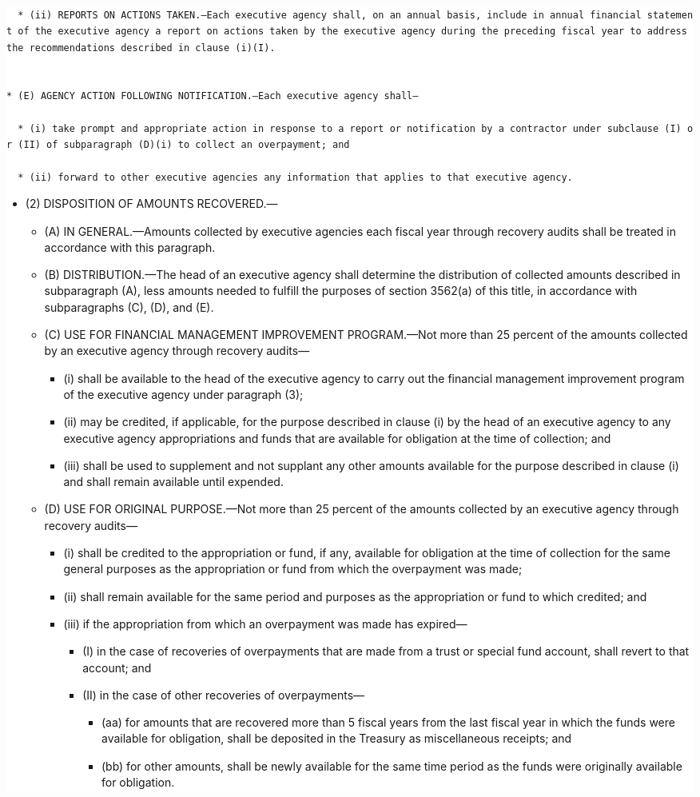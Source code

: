 
      * (ii) REPORTS ON ACTIONS TAKEN.—Each executive agency shall, on an annual basis, include in annual financial statement of the executive agency a report on actions taken by the executive agency during the preceding fiscal year to address the recommendations described in clause (i)(I).


    * (E) AGENCY ACTION FOLLOWING NOTIFICATION.—Each executive agency shall—

      * (i) take prompt and appropriate action in response to a report or notification by a contractor under subclause (I) or (II) of subparagraph (D)(i) to collect an overpayment; and

      * (ii) forward to other executive agencies any information that applies to that executive agency.


  * (2) DISPOSITION OF AMOUNTS RECOVERED.—

    * (A) IN GENERAL.—Amounts collected by executive agencies each fiscal year through recovery audits shall be treated in accordance with this paragraph.

    * (B) DISTRIBUTION.—The head of an executive agency shall determine the distribution of collected amounts described in subparagraph (A), less amounts needed to fulfill the purposes of section 3562(a) of this title, in accordance with subparagraphs (C), (D), and (E).

    * (C) USE FOR FINANCIAL MANAGEMENT IMPROVEMENT PROGRAM.—Not more than 25 percent of the amounts collected by an executive agency through recovery audits—

      * (i) shall be available to the head of the executive agency to carry out the financial management improvement program of the executive agency under paragraph (3);

      * (ii) may be credited, if applicable, for the purpose described in clause (i) by the head of an executive agency to any executive agency appropriations and funds that are available for obligation at the time of collection; and

      * (iii) shall be used to supplement and not supplant any other amounts available for the purpose described in clause (i) and shall remain available until expended.


    * (D) USE FOR ORIGINAL PURPOSE.—Not more than 25 percent of the amounts collected by an executive agency through recovery audits—

      * (i) shall be credited to the appropriation or fund, if any, available for obligation at the time of collection for the same general purposes as the appropriation or fund from which the overpayment was made;

      * (ii) shall remain available for the same period and purposes as the appropriation or fund to which credited; and

      * (iii) if the appropriation from which an overpayment was made has expired—

        * (I) in the case of recoveries of overpayments that are made from a trust or special fund account, shall revert to that account; and

        * (II) in the case of other recoveries of overpayments—

          * (aa) for amounts that are recovered more than 5 fiscal years from the last fiscal year in which the funds were available for obligation, shall be deposited in the Treasury as miscellaneous receipts; and

          * (bb) for other amounts, shall be newly available for the same time period as the funds were originally available for obligation.
